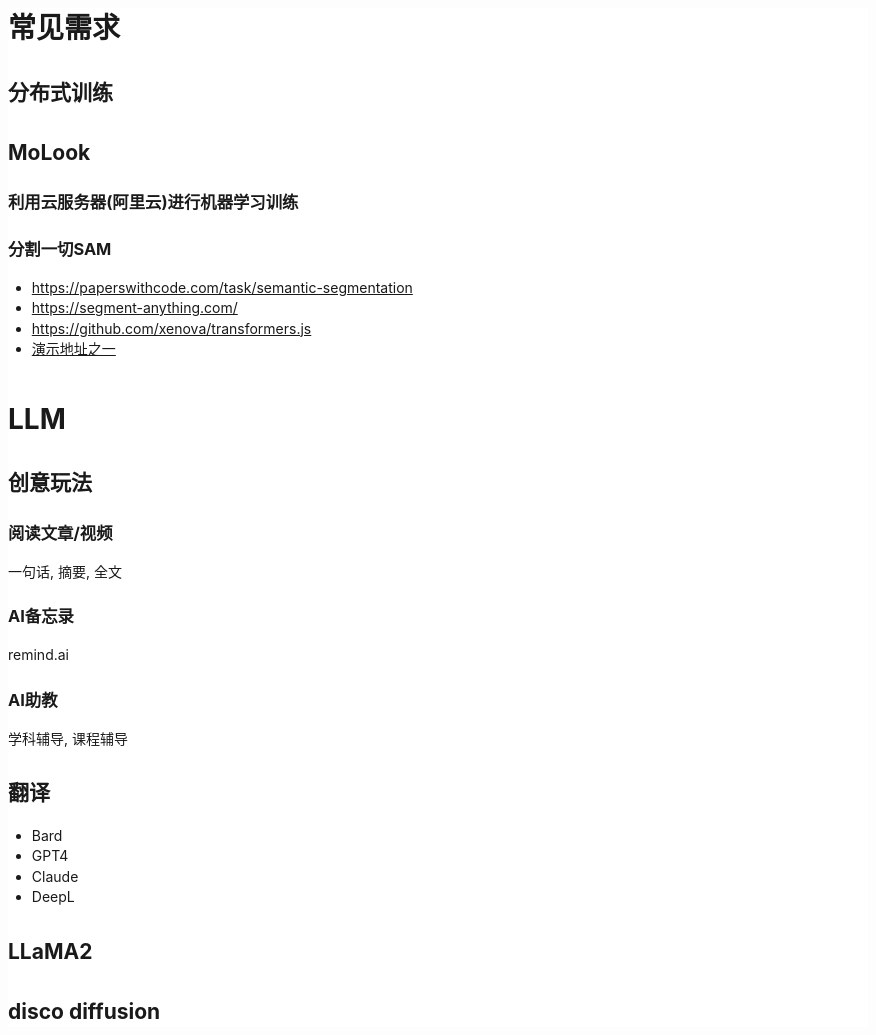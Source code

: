 

# 常见需求

## 分布式训练



## MoLook

### 利用云服务器(阿里云)进行机器学习训练



### 分割一切SAM

- https://paperswithcode.com/task/semantic-segmentation
- https://segment-anything.com/
- https://github.com/xenova/transformers.js
- [演示地址之一](https://github.com/xenova/transformers.js/releases/tag/2.14.0)

# LLM

## 创意玩法

### 阅读文章/视频

一句话, 摘要, 全文

### AI备忘录

remind.ai

### AI助教

学科辅导, 课程辅导



## 翻译

- Bard
- GPT4
- Claude
- DeepL



## LLaMA2

## disco diffusion
